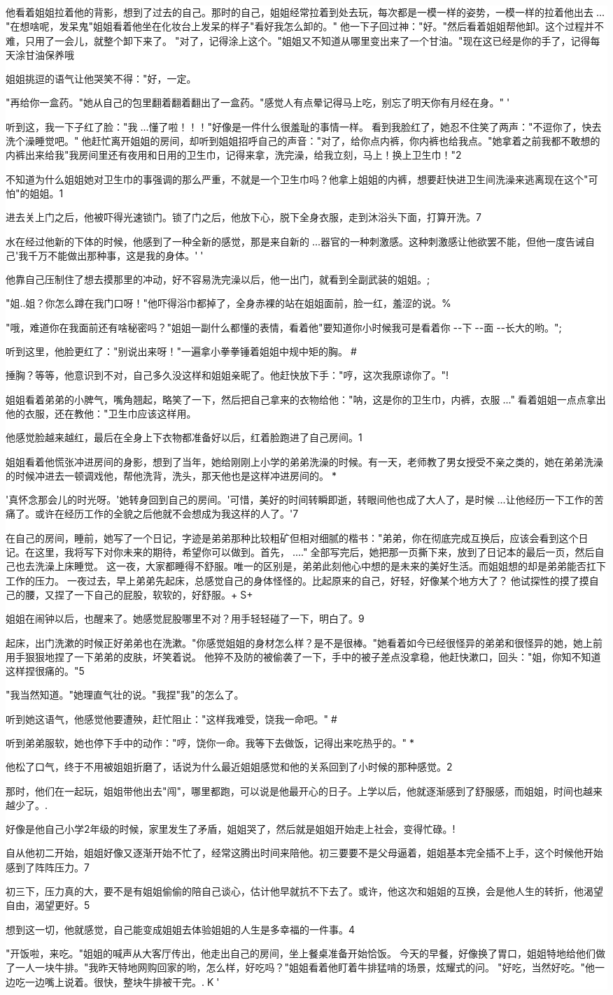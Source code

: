 他看着姐姐拉着他的背影，想到了过去的自己。那时的自己，姐姐经常拉着到处去玩，每次都是一模一样的姿势，一模一样的拉着他出去 ... "在想啥呢，发呆鬼"姐姐看着他坐在化妆台上发呆的样子"看好我怎么卸的。" 他一下子回过神："好。"然后看着姐姐帮他卸。这个过程并不难，只用了一会儿，就整个卸下来了。 "对了，记得涂上这个。"姐姐又不知道从哪里变出来了一个甘油。"现在这已经是你的手了，记得每天涂甘油保养哦

姐姐挑逗的语气让他哭笑不得："好，一定。

"再给你一盒药。"她从自己的包里翻着翻着翻出了一盒药。"感觉人有点晕记得马上吃，别忘了明天你有月经在身。" '

听到这，我一下子红了脸："我 ...懂了啦！！！"好像是一件什么很羞耻的事情一样。 看到我脸红了，她忍不住笑了两声："不逗你了，快去洗个澡睡觉吧。" 他赶忙离开姐姐的房间，却听到姐姐招呼自己的声音："对了，给你点内裤，你内裤也给我点。"她拿着之前我都不敢想的内裤出来给我"我房间里还有夜用和日用的卫生巾，记得来拿，洗完澡，给我立刻，马上！换上卫生巾！"2

不知道为什么姐姐她对卫生巾的事强调的那么严重，不就是一个卫生巾吗？他拿上姐姐的内裤，想要赶快进卫生间洗澡来逃离现在这个"可怕"的姐姐。1

进去关上门之后，他被吓得光速锁门。锁了门之后，他放下心，脱下全身衣服，走到沐浴头下面，打算开洗。7

水在经过他新的下体的时候，他感到了一种全新的感觉，那是来自新的 ...器官的一种刺激感。这种刺激感让他欲罢不能，但他一度告诫自己'我千万不能做出那种事，这是我的身体。' '

他靠自己压制住了想去摸那里的冲动，好不容易洗完澡以后，他一出门，就看到全副武装的姐姐。;

"姐..姐？你怎么蹲在我门口呀！"他吓得浴巾都掉了，全身赤裸的站在姐姐面前，脸一红，羞涩的说。%

"哦，难道你在我面前还有啥秘密吗？"姐姐一副什么都懂的表情，看着他"要知道你小时候我可是看着你 --下 --面 --长大的哟。";

听到这里，他脸更红了："别说出来呀！"一遍拿小拳拳锤着姐姐中规中矩的胸。 #

捶胸？等等，他意识到不对，自己多久没这样和姐姐亲昵了。他赶快放下手："哼，这次我原谅你了。"!

姐姐看着弟弟的小脾气，嘴角翘起，略笑了一下，然后把自己拿来的衣物给他："呐，这是你的卫生巾，内裤，衣服 ..." 看着姐姐一点点拿出他的衣服，还在教他："卫生巾应该这样用。

他感觉脸越来越红，最后在全身上下衣物都准备好以后，红着脸跑进了自己房间。1

姐姐看着他慌张冲进房间的身影，想到了当年，她给刚刚上小学的弟弟洗澡的时候。有一天，老师教了男女授受不亲之类的，她在弟弟洗澡的时候冲进去一顿调戏他，帮他洗背，洗头，那天他也是这样冲进房间的。 *

'真怀念那会儿的时光呀。'她转身回到自己的房间。'可惜，美好的时间转瞬即逝，转眼间他也成了大人了，是时候 ...让他经历一下工作的苦痛了。或许在经历工作的全貌之后他就不会想成为我这样的人了。'7

在自己的房间，睡前，她写了一个日记，字迹是弟弟那种比较粗矿但相对细腻的楷书："弟弟，你在彻底完成互换后，应该会看到这个日记。在这里，我将写下对你未来的期待，希望你可以做到。首先， ...." 全部写完后，她把那一页撕下来，放到了日记本的最后一页，然后自己也去洗澡上床睡觉。 这一夜，大家都睡得不舒服。唯一的区别是，弟弟此刻他心中想的是未来的美好生活。而姐姐想的却是弟弟能否扛下工作的压力。 一夜过去，早上弟弟先起床，总感觉自己的身体怪怪的。比起原来的自己，好轻，好像某个地方大了？ 他试探性的摸了摸自己的腰，又捏了一下自己的屁股，软软的，好舒服。+ S+

姐姐在闹钟以后，也醒来了。她感觉屁股哪里不对？用手轻轻碰了一下，明白了。9

起床，出门洗漱的时候正好弟弟也在洗漱。"你感觉姐姐的身材怎么样？是不是很棒。"她看着如今已经很怪异的弟弟和很怪异的她，她上前用手狠狠地捏了一下弟弟的皮肤，坏笑着说。 他猝不及防的被偷袭了一下，手中的被子差点没拿稳，他赶快漱口，回头："姐，你知不知道这样捏很痛的。"5

"我当然知道。"她理直气壮的说。"我捏"我"的怎么了。

听到她这语气，他感觉他要遭殃，赶忙阻止："这样我难受，饶我一命吧。" #

听到弟弟服软，她也停下手中的动作："哼，饶你一命。我等下去做饭，记得出来吃热乎的。" *

他松了口气，终于不用被姐姐折磨了，话说为什么最近姐姐感觉和他的关系回到了小时候的那种感觉。2

那时，他们在一起玩，姐姐带他出去"闯"，哪里都跑，可以说是他最开心的日子。上学以后，他就逐渐感到了舒服感，而姐姐，时间也越来越少了。.

好像是他自己小学2年级的时候，家里发生了矛盾，姐姐哭了，然后就是姐姐开始走上社会，变得忙碌。!

自从他初二开始，姐姐好像又逐渐开始不忙了，经常这腾出时间来陪他。初三要要不是父母逼着，姐姐基本完全插不上手，这个时候他开始感到了阵阵压力。7

初三下，压力真的大，要不是有姐姐偷偷的陪自己谈心，估计他早就抗不下去了。或许，他这次和姐姐的互换，会是他人生的转折，他渴望自由，渴望更好。5

想到这一切，他就感觉，自己能变成姐姐去体验姐姐的人生是多幸福的一件事。4

"开饭啦，来吃。"姐姐的喊声从大客厅传出，他走出自己的房间，坐上餐桌准备开始恰饭。 今天的早餐，好像换了胃口，姐姐特地给他们做了一人一块牛排。"我昨天特地网购回家的哟，怎么样，好吃吗？"姐姐看着他盯着牛排猛啃的场景，炫耀式的问。 "好吃，当然好吃。"他一边吃一边嘴上说着。很快，整块牛排被干完。. K '
